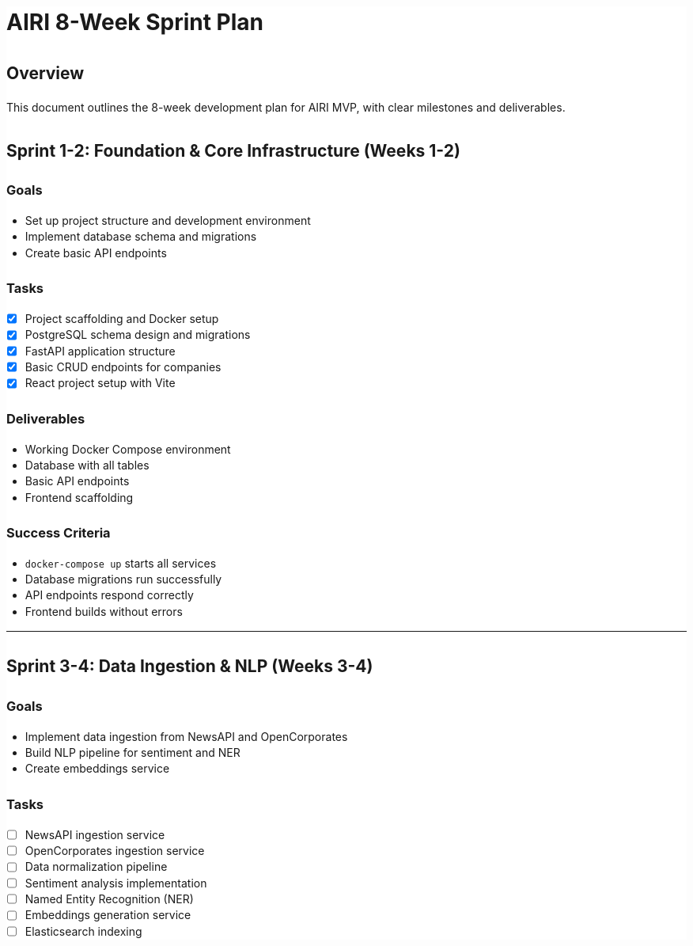 # AIRI 8-Week Sprint Plan

## Overview
This document outlines the 8-week development plan for AIRI MVP, with clear milestones and deliverables.

## Sprint 1-2: Foundation & Core Infrastructure (Weeks 1-2)

### Goals
- Set up project structure and development environment
- Implement database schema and migrations
- Create basic API endpoints

### Tasks
- [x] Project scaffolding and Docker setup
- [x] PostgreSQL schema design and migrations
- [x] FastAPI application structure
- [x] Basic CRUD endpoints for companies
- [x] React project setup with Vite

### Deliverables
- Working Docker Compose environment
- Database with all tables
- Basic API endpoints
- Frontend scaffolding

### Success Criteria
- `docker-compose up` starts all services
- Database migrations run successfully
- API endpoints respond correctly
- Frontend builds without errors

---

## Sprint 3-4: Data Ingestion & NLP (Weeks 3-4)

### Goals
- Implement data ingestion from NewsAPI and OpenCorporates
- Build NLP pipeline for sentiment and NER
- Create embeddings service

### Tasks
- [ ] NewsAPI ingestion service
- [ ] OpenCorporates ingestion service
- [ ] Data normalization pipeline
- [ ] Sentiment analysis implementation
- [ ] Named Entity Recognition (NER)
- [ ] Embeddings generation service
- [ ] Elasticsearch indexing
